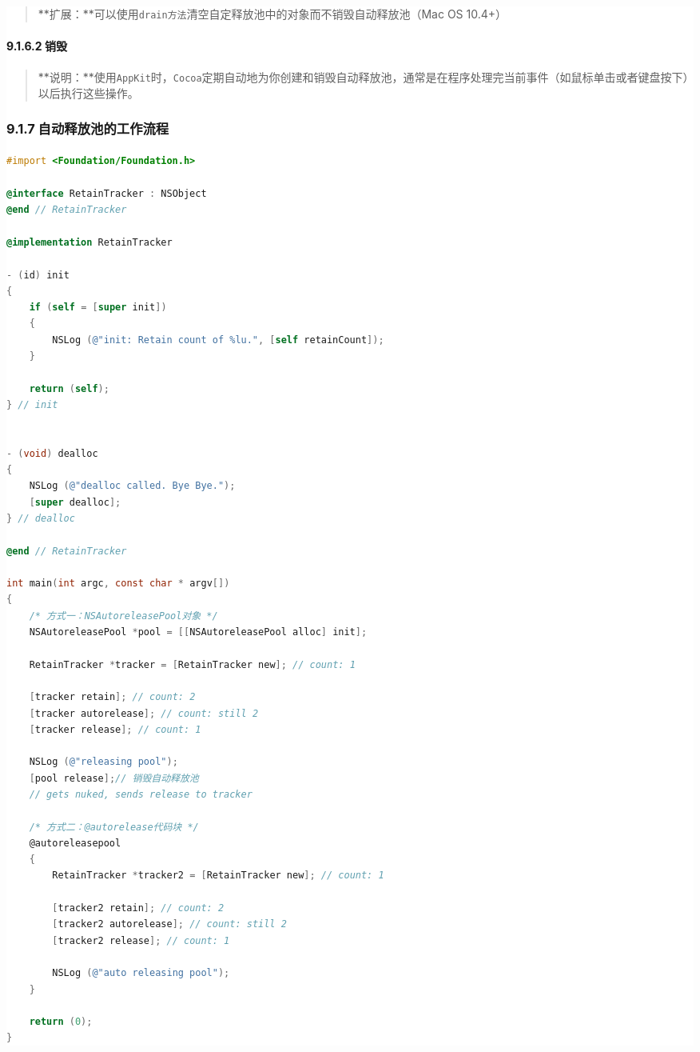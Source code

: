 >**扩展：**可以使用`drain方法`清空自定释放池中的对象而不销毁自动释放池（Mac OS 10.4+）

#### 9.1.6.2	销毁
>**说明：**使用`AppKit`时，`Cocoa`定期自动地为你创建和销毁自动释放池，通常是在程序处理完当前事件（如鼠标单击或者键盘按下）以后执行这些操作。

### 9.1.7	自动释放池的工作流程

```objective-c
#import <Foundation/Foundation.h>

@interface RetainTracker : NSObject
@end // RetainTracker

@implementation RetainTracker

- (id) init
{
	if (self = [super init])
    {
		NSLog (@"init: Retain count of %lu.", [self retainCount]);
	}
	
	return (self);
} // init


- (void) dealloc
{
	NSLog (@"dealloc called. Bye Bye.");
	[super dealloc];
} // dealloc

@end // RetainTracker

int main(int argc, const char * argv[])
{
	/* 方式一：NSAutoreleasePool对象 */
    NSAutoreleasePool *pool = [[NSAutoreleasePool alloc] init];
	
    RetainTracker *tracker = [RetainTracker new]; // count: 1
	
    [tracker retain]; // count: 2
    [tracker autorelease]; // count: still 2
    [tracker release]; // count: 1
	
    NSLog (@"releasing pool");
    [pool release];// 销毁自动释放池
    // gets nuked, sends release to tracker
	
	/* 方式二：@autorelease代码块 */
    @autoreleasepool
    {
        RetainTracker *tracker2 = [RetainTracker new]; // count: 1
        
        [tracker2 retain]; // count: 2
        [tracker2 autorelease]; // count: still 2
        [tracker2 release]; // count: 1
        
        NSLog (@"auto releasing pool");
    }
    
    return (0);
}
```
